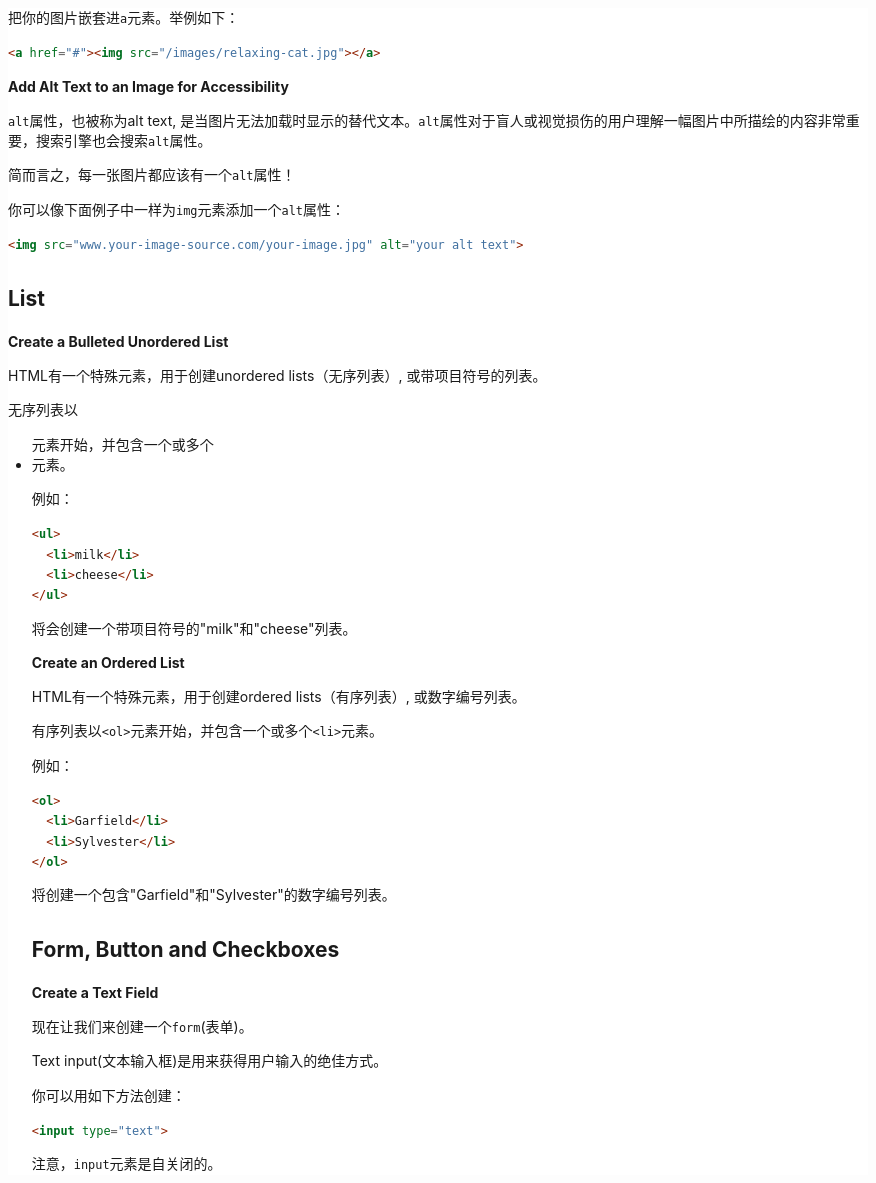 把你的图片嵌套进`a`元素。举例如下：
``` html
<a href="#"><img src="/images/relaxing-cat.jpg"></a>
```

**Add Alt Text to an Image for Accessibility**

`alt`属性，也被称为alt text, 是当图片无法加载时显示的替代文本。`alt`属性对于盲人或视觉损伤的用户理解一幅图片中所描绘的内容非常重要，搜索引擎也会搜索`alt`属性。

简而言之，每一张图片都应该有一个`alt`属性！

你可以像下面例子中一样为`img`元素添加一个`alt`属性：
``` html
<img src="www.your-image-source.com/your-image.jpg" alt="your alt text">
```

## List
**Create a Bulleted Unordered List**

HTML有一个特殊元素，用于创建unordered lists（无序列表）, 或带项目符号的列表。

无序列表以<ul>元素开始，并包含一个或多个<li>元素。

例如：
``` html
<ul>
  <li>milk</li>
  <li>cheese</li>
</ul>
```
将会创建一个带项目符号的"milk"和"cheese"列表。


**Create an Ordered List**

HTML有一个特殊元素，用于创建ordered lists（有序列表）, 或数字编号列表。

有序列表以`<ol>`元素开始，并包含一个或多个`<li>`元素。

例如：
``` html
<ol>
  <li>Garfield</li>
  <li>Sylvester</li>
</ol>
```
将创建一个包含"Garfield"和"Sylvester"的数字编号列表。

## Form, Button and Checkboxes
**Create a Text Field**

现在让我们来创建一个`form`(表单)。

Text input(文本输入框)是用来获得用户输入的绝佳方式。

你可以用如下方法创建：
``` html
<input type="text">
```
注意，`input`元素是自关闭的。
